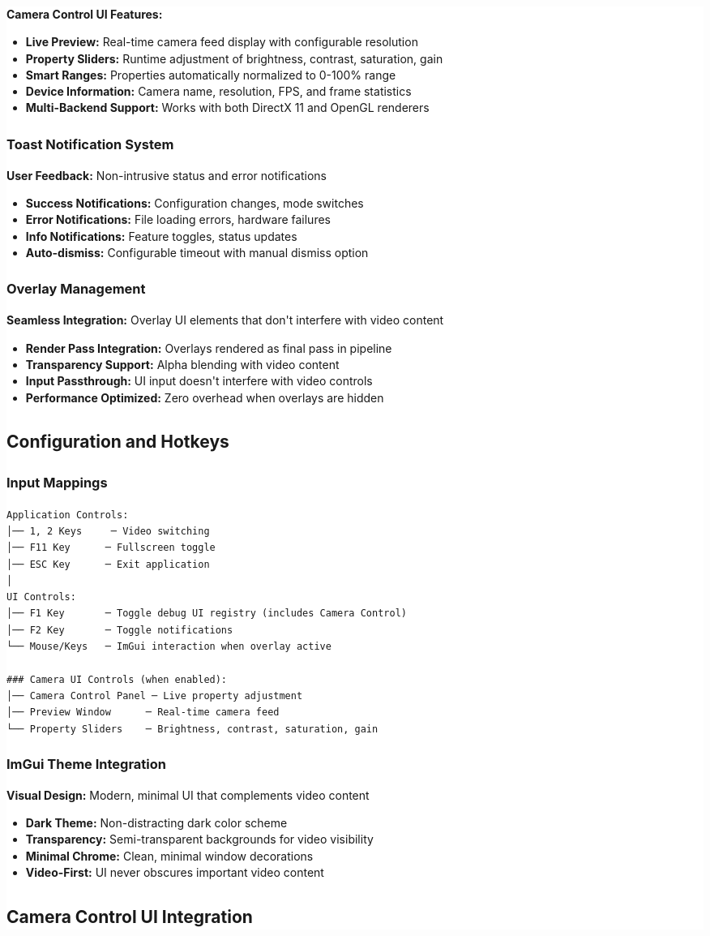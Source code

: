 **Camera Control UI Features:**
- **Live Preview:** Real-time camera feed display with configurable resolution
- **Property Sliders:** Runtime adjustment of brightness, contrast, saturation, gain
- **Smart Ranges:** Properties automatically normalized to 0-100% range
- **Device Information:** Camera name, resolution, FPS, and frame statistics
- **Multi-Backend Support:** Works with both DirectX 11 and OpenGL renderers

### Toast Notification System
**User Feedback:** Non-intrusive status and error notifications
- **Success Notifications:** Configuration changes, mode switches
- **Error Notifications:** File loading errors, hardware failures
- **Info Notifications:** Feature toggles, status updates
- **Auto-dismiss:** Configurable timeout with manual dismiss option

### Overlay Management
**Seamless Integration:** Overlay UI elements that don't interfere with video content
- **Render Pass Integration:** Overlays rendered as final pass in pipeline
- **Transparency Support:** Alpha blending with video content
- **Input Passthrough:** UI input doesn't interfere with video controls
- **Performance Optimized:** Zero overhead when overlays are hidden

## Configuration and Hotkeys

### Input Mappings
```
Application Controls:
│── 1, 2 Keys     ─ Video switching
│── F11 Key      ─ Fullscreen toggle  
│── ESC Key      ─ Exit application
│
UI Controls:
│── F1 Key       ─ Toggle debug UI registry (includes Camera Control)
│── F2 Key       ─ Toggle notifications
└── Mouse/Keys   ─ ImGui interaction when overlay active

### Camera UI Controls (when enabled):
│── Camera Control Panel ─ Live property adjustment
│── Preview Window      ─ Real-time camera feed
└── Property Sliders    ─ Brightness, contrast, saturation, gain
```

### ImGui Theme Integration
**Visual Design:** Modern, minimal UI that complements video content
- **Dark Theme:** Non-distracting dark color scheme
- **Transparency:** Semi-transparent backgrounds for video visibility
- **Minimal Chrome:** Clean, minimal window decorations
- **Video-First:** UI never obscures important video content

## Camera Control UI Integration
